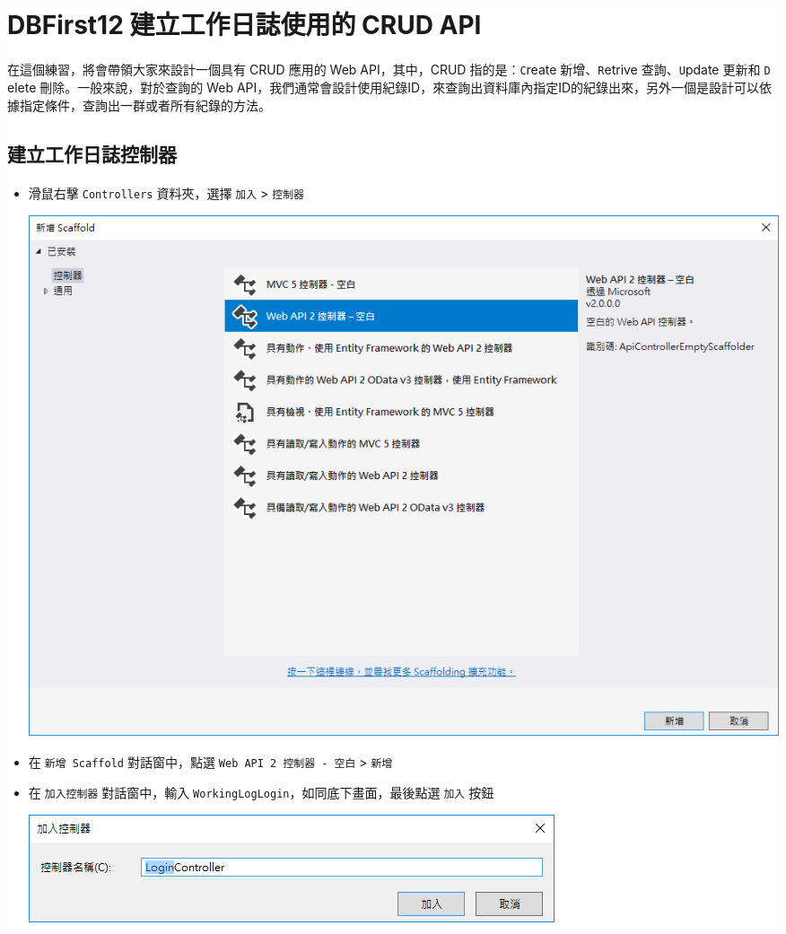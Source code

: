 # DBFirst12 建立工作日誌使用的 CRUD API

在這個練習，將會帶領大家來設計一個具有 CRUD 應用的 Web API，其中，CRUD 指的是：`C`reate 新增、`R`etrive 查詢、`U`pdate 更新和 `D`elete 刪除。一般來說，對於查詢的 Web API，我們通常會設計使用紀錄ID，來查詢出資料庫內指定ID的紀錄出來，另外一個是設計可以依據指定條件，查詢出一群或者所有紀錄的方法。

## 建立工作日誌控制器

* 滑鼠右擊 `Controllers` 資料夾，選擇 `加入` > `控制器`

  ![](Images/DBFirst25.png)

* 在 `新增 Scaffold` 對話窗中，點選 `Web API 2 控制器 - 空白` > `新增`

* 在 `加入控制器` 對話窗中，輸入 `WorkingLogLogin`，如同底下畫面，最後點選 `加入` 按鈕

  ![](Images/AddController5.png)
